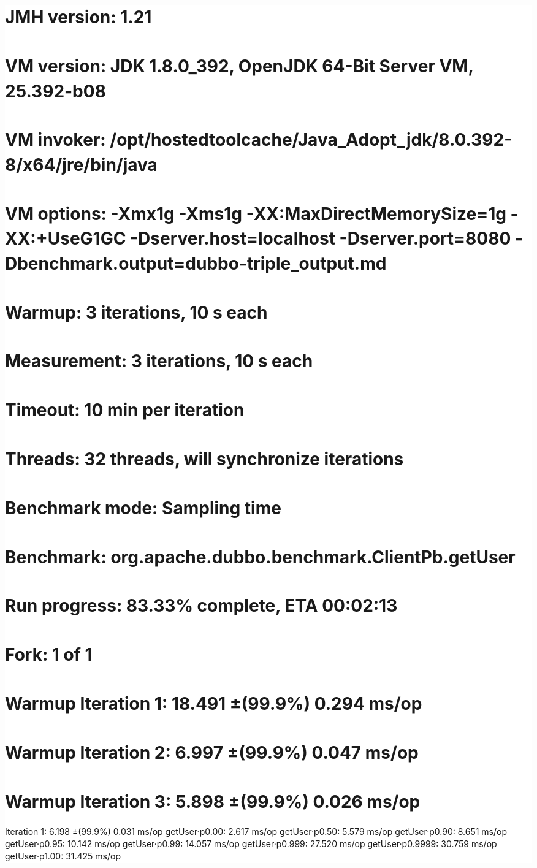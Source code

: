 
# JMH version: 1.21
# VM version: JDK 1.8.0_392, OpenJDK 64-Bit Server VM, 25.392-b08
# VM invoker: /opt/hostedtoolcache/Java_Adopt_jdk/8.0.392-8/x64/jre/bin/java
# VM options: -Xmx1g -Xms1g -XX:MaxDirectMemorySize=1g -XX:+UseG1GC -Dserver.host=localhost -Dserver.port=8080 -Dbenchmark.output=dubbo-triple_output.md
# Warmup: 3 iterations, 10 s each
# Measurement: 3 iterations, 10 s each
# Timeout: 10 min per iteration
# Threads: 32 threads, will synchronize iterations
# Benchmark mode: Sampling time
# Benchmark: org.apache.dubbo.benchmark.ClientPb.getUser

# Run progress: 83.33% complete, ETA 00:02:13
# Fork: 1 of 1
# Warmup Iteration   1: 18.491 ±(99.9%) 0.294 ms/op
# Warmup Iteration   2: 6.997 ±(99.9%) 0.047 ms/op
# Warmup Iteration   3: 5.898 ±(99.9%) 0.026 ms/op
Iteration   1: 6.198 ±(99.9%) 0.031 ms/op
                 getUser·p0.00:   2.617 ms/op
                 getUser·p0.50:   5.579 ms/op
                 getUser·p0.90:   8.651 ms/op
                 getUser·p0.95:   10.142 ms/op
                 getUser·p0.99:   14.057 ms/op
                 getUser·p0.999:  27.520 ms/op
                 getUser·p0.9999: 30.759 ms/op
                 getUser·p1.00:   31.425 ms/op
